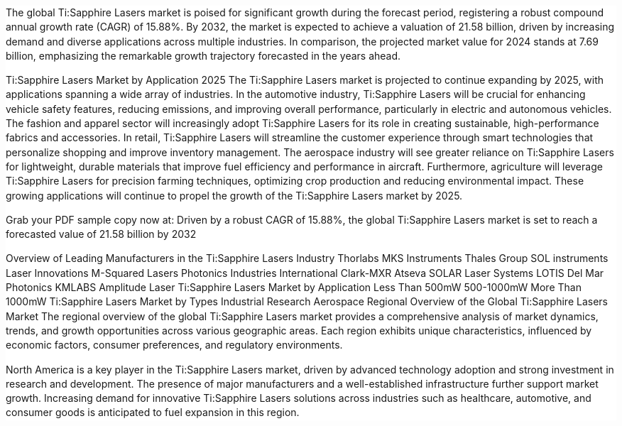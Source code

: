The global Ti:Sapphire Lasers market is poised for significant growth during the forecast period, registering a robust compound annual growth rate (CAGR) of 15.88%. By 2032, the market is expected to achieve a valuation of 21.58 billion, driven by increasing demand and diverse applications across multiple industries. In comparison, the projected market value for 2024 stands at 7.69 billion, emphasizing the remarkable growth trajectory forecasted in the years ahead. 

Ti:Sapphire Lasers Market by Application 2025
The Ti:Sapphire Lasers market is projected to continue expanding by 2025, with applications spanning a wide array of industries. In the automotive industry, Ti:Sapphire Lasers will be crucial for enhancing vehicle safety features, reducing emissions, and improving overall performance, particularly in electric and autonomous vehicles. The fashion and apparel sector will increasingly adopt Ti:Sapphire Lasers for its role in creating sustainable, high-performance fabrics and accessories. In retail, Ti:Sapphire Lasers will streamline the customer experience through smart technologies that personalize shopping and improve inventory management. The aerospace industry will see greater reliance on Ti:Sapphire Lasers for lightweight, durable materials that improve fuel efficiency and performance in aircraft. Furthermore, agriculture will leverage Ti:Sapphire Lasers for precision farming techniques, optimizing crop production and reducing environmental impact. These growing applications will continue to propel the growth of the Ti:Sapphire Lasers market by 2025.

Grab your PDF sample copy now at: Driven by a robust CAGR of 15.88%, the global Ti:Sapphire Lasers market is set to reach a forecasted value of 21.58 billion by 2032

Overview of Leading Manufacturers in the Ti:Sapphire Lasers Industry
Thorlabs
MKS Instruments
Thales Group
SOL instruments
Laser Innovations
M-Squared Lasers
Photonics Industries International
Clark-MXR
Atseva
SOLAR Laser Systems
LOTIS
Del Mar Photonics
KMLABS
Amplitude Laser
Ti:Sapphire Lasers Market by Application
Less Than 500mW
500-1000mW
More Than 1000mW
Ti:Sapphire Lasers Market by Types
Industrial
Research
Aerospace
Regional Overview of the Global Ti:Sapphire Lasers Market
The regional overview of the global Ti:Sapphire Lasers market provides a comprehensive analysis of market dynamics, trends, and growth opportunities across various geographic areas. Each region exhibits unique characteristics, influenced by economic factors, consumer preferences, and regulatory environments.

North America is a key player in the Ti:Sapphire Lasers market, driven by advanced technology adoption and strong investment in research and development. The presence of major manufacturers and a well-established infrastructure further support market growth. Increasing demand for innovative Ti:Sapphire Lasers solutions across industries such as healthcare, automotive, and consumer goods is anticipated to fuel expansion in this region.

